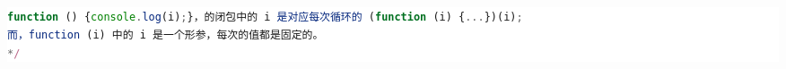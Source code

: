 ```javascript
function () {console.log(i);}，的闭包中的 i 是对应每次循环的 (function (i) {...})(i);
而，function (i) 中的 i 是一个形参，每次的值都是固定的。
*/
```

